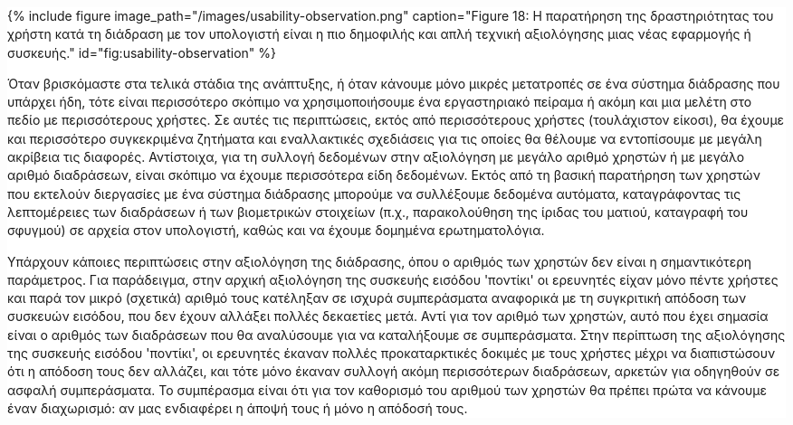 {% include figure image_path="/images/usability-observation.png" caption="Figure 18: Η παρατήρηση της δραστηριότητας του χρήστη κατά τη διάδραση με τον υπολογιστή είναι η πιο δημοφιλής και απλή τεχνική αξιολόγησης μιας νέας εφαρμογής ή συσκευής." id="fig:usability-observation" %}

Όταν βρισκόμαστε στα τελικά στάδια της ανάπτυξης, ή όταν κάνουμε μόνο
μικρές μετατροπές σε ένα σύστημα διάδρασης που υπάρχει ήδη, τότε είναι
περισσότερο σκόπιμο να χρησιμοποιήσουμε ένα εργαστηριακό πείραμα ή ακόμη
και μια μελέτη στο πεδίο με περισσότερους χρήστες. Σε αυτές τις
περιπτώσεις, εκτός από περισσότερους χρήστες (τουλάχιστον είκοσι), θα
έχουμε και περισσότερο συγκεκριμένα ζητήματα και εναλλακτικές σχεδιάσεις
για τις οποίες θα θέλουμε να εντοπίσουμε με μεγάλη ακρίβεια τις
διαφορές. Αντίστοιχα, για τη συλλογή δεδομένων στην αξιολόγηση με μεγάλο
αριθμό χρηστών ή με μεγάλο αριθμό διαδράσεων, είναι σκόπιμο να έχουμε
περισσότερα είδη δεδομένων. Εκτός από τη βασική παρατήρηση των χρηστών
που εκτελούν διεργασίες με ένα σύστημα διάδρασης μπορούμε να συλλέξουμε
δεδομένα αυτόματα, καταγράφοντας τις λεπτομέρειες των διαδράσεων ή των
βιομετρικών στοιχείων (π.χ., παρακολούθηση της ίριδας του ματιού,
καταγραφή του σφυγμού) σε αρχεία στον υπολογιστή, καθώς και να έχουμε
δομημένα ερωτηματολόγια.

Υπάρχουν κάποιες περιπτώσεις στην αξιολόγηση της διάδρασης, όπου ο
αριθμός των χρηστών δεν είναι η σημαντικότερη παράμετρος. Για
παράδειγμα, στην αρχική αξιολόγηση της συσκευής εισόδου 'ποντίκι' οι
ερευνητές είχαν μόνο πέντε χρήστες και παρά τον μικρό (σχετικά) αριθμό
τους κατέληξαν σε ισχυρά συμπεράσματα αναφορικά με τη συγκριτική απόδοση
των συσκευών εισόδου, που δεν έχουν αλλάξει πολλές δεκαετίες μετά. Αντί
για τον αριθμό των χρηστών, αυτό που έχει σημασία είναι ο αριθμός των
διαδράσεων που θα αναλύσουμε για να καταλήξουμε σε συμπεράσματα. Στην
περίπτωση της αξιολόγησης της συσκευής εισόδου 'ποντίκι', οι ερευνητές
έκαναν πολλές προκαταρκτικές δοκιμές με τους χρήστες μέχρι να
διαπιστώσουν ότι η απόδοση τους δεν αλλάζει, και τότε μόνο έκαναν
συλλογή ακόμη περισσότερων διαδράσεων, αρκετών για οδηγηθούν σε ασφαλή
συμπεράσματα. Το συμπέρασμα είναι ότι για τον καθορισμό του αριθμού των
χρηστών θα πρέπει πρώτα να κάνουμε έναν διαχωρισμό: αν μας ενδιαφέρει η
άποψή τους ή μόνο η απόδοσή τους.
